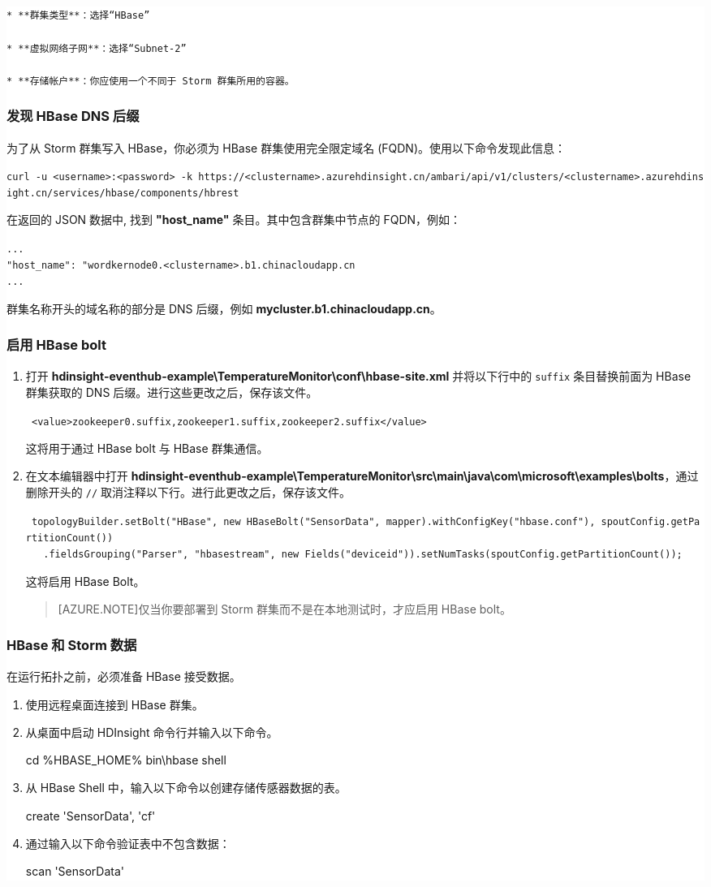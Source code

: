 	* **群集类型**：选择“HBase”

	* **虚拟网络子网**：选择“Subnet-2”

	* **存储帐户**：你应使用一个不同于 Storm 群集所用的容器。

### 发现 HBase DNS 后缀

为了从 Storm 群集写入 HBase，你必须为 HBase 群集使用完全限定域名 (FQDN)。使用以下命令发现此信息：

	curl -u <username>:<password> -k https://<clustername>.azurehdinsight.cn/ambari/api/v1/clusters/<clustername>.azurehdinsight.cn/services/hbase/components/hbrest

在返回的 JSON 数据中, 找到 **"host\_name"** 条目。其中包含群集中节点的 FQDN，例如：

	...
	"host_name": "wordkernode0.<clustername>.b1.chinacloudapp.cn
	...

群集名称开头的域名称的部分是 DNS 后缀，例如 **mycluster.b1.chinacloudapp.cn**。

### 启用 HBase bolt

1. 打开 **hdinsight-eventhub-example\\TemperatureMonitor\\conf\\hbase-site.xml** 并将以下行中的 `suffix` 条目替换前面为 HBase 群集获取的 DNS 后缀。进行这些更改之后，保存该文件。

		<value>zookeeper0.suffix,zookeeper1.suffix,zookeeper2.suffix</value>

	这将用于通过 HBase bolt 与 HBase 群集通信。

1. 在文本编辑器中打开 **hdinsight-eventhub-example\\TemperatureMonitor\\src\\main\\java\\com\\microsoft\\examples\\bolts**，通过删除开头的 `//` 取消注释以下行。进行此更改之后，保存该文件。

		topologyBuilder.setBolt("HBase", new HBaseBolt("SensorData", mapper).withConfigKey("hbase.conf"), spoutConfig.getPartitionCount())
    	  .fieldsGrouping("Parser", "hbasestream", new Fields("deviceid")).setNumTasks(spoutConfig.getPartitionCount());

	这将启用 HBase Bolt。

	> [AZURE.NOTE]仅当你要部署到 Storm 群集而不是在本地测试时，才应启用 HBase bolt。

### HBase 和 Storm 数据

在运行拓扑之前，必须准备 HBase 接受数据。

1. 使用远程桌面连接到 HBase 群集。

2. 从桌面中启动 HDInsight 命令行并输入以下命令。

    cd %HBASE\_HOME%
    bin\\hbase shell

3. 从 HBase Shell 中，输入以下命令以创建存储传感器数据的表。

    create 'SensorData', 'cf'

4. 通过输入以下命令验证表中不包含数据：

    scan 'SensorData'


[azure-portal]: https://manage.windowsazure.cn/